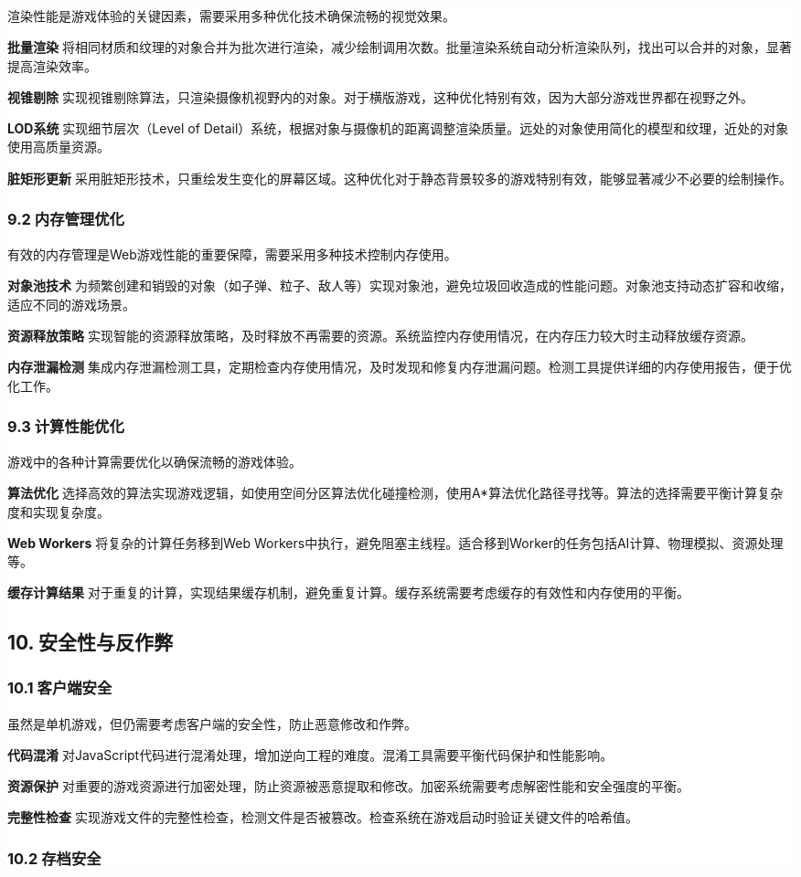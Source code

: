 渲染性能是游戏体验的关键因素，需要采用多种优化技术确保流畅的视觉效果。

**批量渲染**
将相同材质和纹理的对象合并为批次进行渲染，减少绘制调用次数。批量渲染系统自动分析渲染队列，找出可以合并的对象，显著提高渲染效率。

**视锥剔除**
实现视锥剔除算法，只渲染摄像机视野内的对象。对于横版游戏，这种优化特别有效，因为大部分游戏世界都在视野之外。

**LOD系统**
实现细节层次（Level of Detail）系统，根据对象与摄像机的距离调整渲染质量。远处的对象使用简化的模型和纹理，近处的对象使用高质量资源。

**脏矩形更新**
采用脏矩形技术，只重绘发生变化的屏幕区域。这种优化对于静态背景较多的游戏特别有效，能够显著减少不必要的绘制操作。

### 9.2 内存管理优化

有效的内存管理是Web游戏性能的重要保障，需要采用多种技术控制内存使用。

**对象池技术**
为频繁创建和销毁的对象（如子弹、粒子、敌人等）实现对象池，避免垃圾回收造成的性能问题。对象池支持动态扩容和收缩，适应不同的游戏场景。

**资源释放策略**
实现智能的资源释放策略，及时释放不再需要的资源。系统监控内存使用情况，在内存压力较大时主动释放缓存资源。

**内存泄漏检测**
集成内存泄漏检测工具，定期检查内存使用情况，及时发现和修复内存泄漏问题。检测工具提供详细的内存使用报告，便于优化工作。

### 9.3 计算性能优化

游戏中的各种计算需要优化以确保流畅的游戏体验。

**算法优化**
选择高效的算法实现游戏逻辑，如使用空间分区算法优化碰撞检测，使用A*算法优化路径寻找等。算法的选择需要平衡计算复杂度和实现复杂度。

**Web Workers**
将复杂的计算任务移到Web Workers中执行，避免阻塞主线程。适合移到Worker的任务包括AI计算、物理模拟、资源处理等。

**缓存计算结果**
对于重复的计算，实现结果缓存机制，避免重复计算。缓存系统需要考虑缓存的有效性和内存使用的平衡。

## 10. 安全性与反作弊

### 10.1 客户端安全

虽然是单机游戏，但仍需要考虑客户端的安全性，防止恶意修改和作弊。

**代码混淆**
对JavaScript代码进行混淆处理，增加逆向工程的难度。混淆工具需要平衡代码保护和性能影响。

**资源保护**
对重要的游戏资源进行加密处理，防止资源被恶意提取和修改。加密系统需要考虑解密性能和安全强度的平衡。

**完整性检查**
实现游戏文件的完整性检查，检测文件是否被篡改。检查系统在游戏启动时验证关键文件的哈希值。

### 10.2 存档安全
